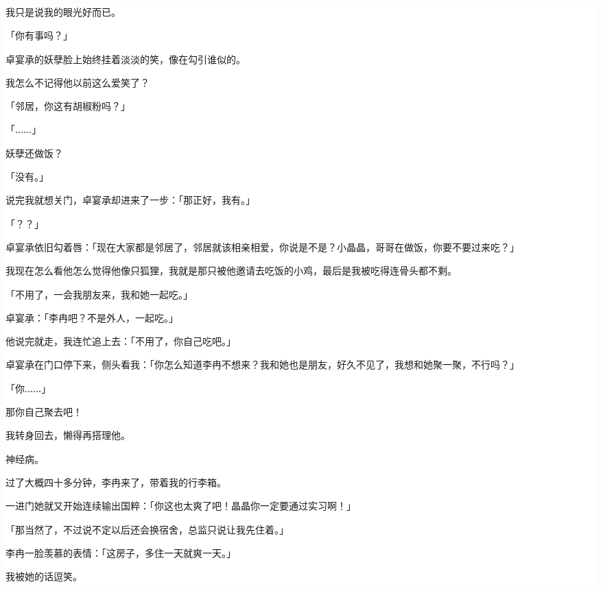 我只是说我的眼光好而已。


「你有事吗？」


卓宴承的妖孽脸上始终挂着淡淡的笑，像在勾引谁似的。


我怎么不记得他以前这么爱笑了？


「邻居，你这有胡椒粉吗？」


「……」


妖孽还做饭？


「没有。」


说完我就想关门，卓宴承却进来了一步：「那正好，我有。」


「？？」


卓宴承依旧勾着唇：「现在大家都是邻居了，邻居就该相亲相爱，你说是不是？小晶晶，哥哥在做饭，你要不要过来吃？」


我现在怎么看他怎么觉得他像只狐狸，我就是那只被他邀请去吃饭的小鸡，最后是我被吃得连骨头都不剩。


「不用了，一会我朋友来，我和她一起吃。」


卓宴承：「李冉吧？不是外人，一起吃。」


他说完就走，我连忙追上去：「不用了，你自己吃吧。」


卓宴承在门口停下来，侧头看我：「你怎么知道李冉不想来？我和她也是朋友，好久不见了，我想和她聚一聚，不行吗？」


「你……」


那你自己聚去吧！


我转身回去，懒得再搭理他。


神经病。


过了大概四十多分钟，李冉来了，带着我的行李箱。


一进门她就又开始连续输出国粹：「你这也太爽了吧！晶晶你一定要通过实习啊！」


「那当然了，不过说不定以后还会换宿舍，总监只说让我先住着。」


李冉一脸羡慕的表情：「这房子，多住一天就爽一天。」


我被她的话逗笑。

